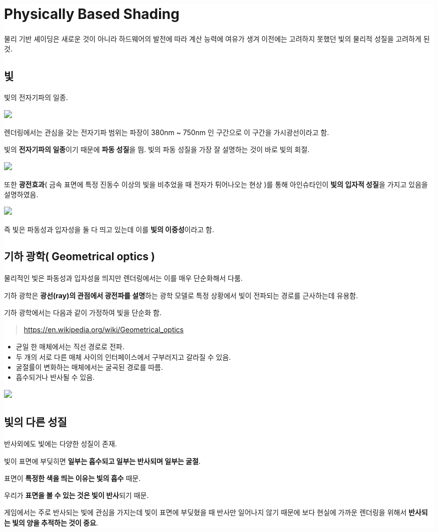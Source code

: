 # Physically Based Shading

물리 기반 셰이딩은 새로운 것이 아니라 하드웨어의 발전에 따라 계산 능력에 여유가 생겨 이전에는 고려하지 못했던 빛의 물리적 성질을 고려하게 된 것.



## 빛

빛의 전자기파의 일종.

![][01]

렌더링에서는 관심을 갖는 전자기파 범위는 파장이 380nm ~ 750nm 인 구간으로 이 구간을 가시광선이라고 함.

빛의 **전자기파의 일종**이기 때문에 **파동 성질**을 띔. 빛의 파동 성질을 가장 잘 설명하는 것이 바로 빛의 회절.

![][02]

또한 **광전효과**( 금속 표면에 특정 진동수 이상의 빛을 비추었을 때 전자가 튀어나오는 현상 )를 통해 아인슈타인이 **빛의 입자적 성질**을 가지고 있음을 설명하였음.

![][03]

즉 빛은 파동성과 입자성을 둘 다 띄고 있는데 이를 **빛의 이중성**이라고 함.



## 기하 광학( Geometrical optics )

물리적인 빛은 파동성과 입자성을 띄지만 렌더링에서는 이를 매우 단순화해서 다룸.

기하 광학은 **광선(ray)의 관점에서 광전파를 설명**하는 광학 모델로 특정 상황에서 빛이 전파되는 경로를 근사하는데 유용함.

기하 광학에서는 다음과 같이 가정하여 빛을 단순화 함.

> https://en.wikipedia.org/wiki/Geometrical_optics

- 균일 한 매체에서는 직선 경로로 전파.
- 두 개의 서로 다른 매체 사이의 인터페이스에서 구부러지고 갈라질 수 있음.
- 굴절률이 변화하는 매체에서는 굴곡된 경로를 따름.
- 흡수되거나 반사될 수 있음.

![][04]



##  빛의 다른 성질

반사외에도 빛에는 다양한 성질이 존재.

빛이 표면에 부딪히면 **일부는 흡수되고 일부는 반사되며 일부는 굴절**.

표면이 **특정한 색을 띄는 이유는 빛의 흡수** 때문.

우리가 **표면을 볼 수 있는 것은 빛이 반사**되기 때문.

게임에서는 주로 반사되는 빛에 관심을 가지는데 빛이 표면에 부딪혔을 때 반사만 일어나지 않기 때문에 보다 현실에 가까운 렌더링을 위해서 **반사되는 빛의 양을 추적하는 것이 중요**.


[01]: ./Img/08/01.png
[02]: ./Img/08/02.gif
[03]: ./Img/08/03.png
[04]: ./Img/08/04.png
[05]: ./Img/08/05.png
[06]: ./Img/08/06.png
[07]: ./Img/08/07.png
[08]: ./Img/08/08.png
[09]: ./Img/08/09.jpg
[10]: ./Img/08/10.png
[11]: ./Img/08/11.gif
[12]: ./Img/08/12.png
[13]: ./Img/08/13.png
[14]: ./Img/08/14.png
[15]: ./Img/08/15.png
[16]: ./Img/08/16.png
[17]: ./Img/08/17.png
[18]: ./Img/08/18.png
[19]: ./Img/08/19.gif
[20]: ./Img/08/20.png
[21]: ./Img/08/21.png
[22]: ./Img/08/22.png
[23]: ./Img/08/23.png
[24]: ./Img/08/24.png
[25]: ./Img/08/25.png
[26]: ./Img/08/26.png
[27]: ./Img/08/27.png
[28]: ./Img/08/28.png
[29]: ./Img/08/29.png
[30]: ./Img/08/30.png